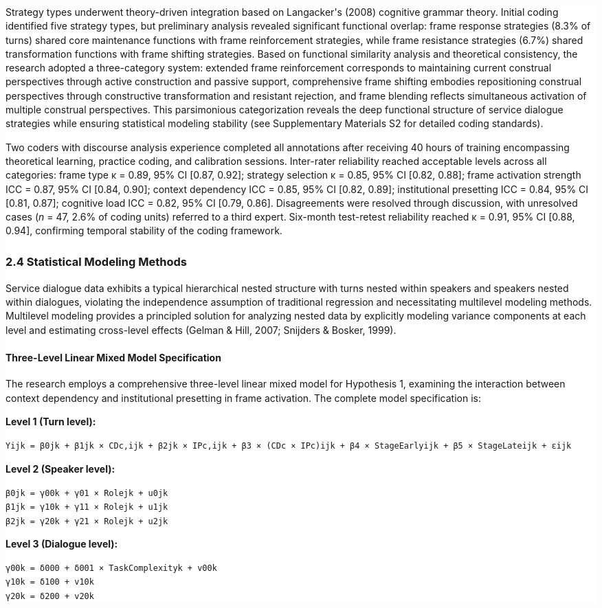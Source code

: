 Strategy types underwent theory-driven integration based on Langacker's (2008) cognitive grammar theory. Initial coding identified five strategy types, but preliminary analysis revealed significant functional overlap: frame response strategies (8.3% of turns) shared core maintenance functions with frame reinforcement strategies, while frame resistance strategies (6.7%) shared transformation functions with frame shifting strategies. Based on functional similarity analysis and theoretical consistency, the research adopted a three-category system: extended frame reinforcement corresponds to maintaining current construal perspectives through active construction and passive support, comprehensive frame shifting embodies repositioning construal perspectives through constructive transformation and resistant rejection, and frame blending reflects simultaneous activation of multiple construal perspectives. This parsimonious categorization reveals the deep functional structure of service dialogue strategies while ensuring statistical modeling stability (see Supplementary Materials S2 for detailed coding standards).

Two coders with discourse analysis experience completed all annotations after receiving 40 hours of training encompassing theoretical learning, practice coding, and calibration sessions. Inter-rater reliability reached acceptable levels across all categories: frame type κ = 0.89, 95% CI [0.87, 0.92]; strategy selection κ = 0.85, 95% CI [0.82, 0.88]; frame activation strength ICC = 0.87, 95% CI [0.84, 0.90]; context dependency ICC = 0.85, 95% CI [0.82, 0.89]; institutional presetting ICC = 0.84, 95% CI [0.81, 0.87]; cognitive load ICC = 0.82, 95% CI [0.79, 0.86]. Disagreements were resolved through discussion, with unresolved cases (*n* = 47, 2.6% of coding units) referred to a third expert. Six-month test-retest reliability reached κ = 0.91, 95% CI [0.88, 0.94], confirming temporal stability of the coding framework.

### 2.4 Statistical Modeling Methods

Service dialogue data exhibits a typical hierarchical nested structure with turns nested within speakers and speakers nested within dialogues, violating the independence assumption of traditional regression and necessitating multilevel modeling methods. Multilevel modeling provides a principled solution for analyzing nested data by explicitly modeling variance components at each level and estimating cross-level effects (Gelman & Hill, 2007; Snijders & Bosker, 1999).

#### Three-Level Linear Mixed Model Specification

The research employs a comprehensive three-level linear mixed model for Hypothesis 1, examining the interaction between context dependency and institutional presetting in frame activation. The complete model specification is:

**Level 1 (Turn level):**
```
Yijk = β0jk + β1jk × CDc,ijk + β2jk × IPc,ijk + β3 × (CDc × IPc)ijk + β4 × StageEarlyijk + β5 × StageLateijk + εijk
```

**Level 2 (Speaker level):**
```
β0jk = γ00k + γ01 × Rolejk + u0jk
β1jk = γ10k + γ11 × Rolejk + u1jk
β2jk = γ20k + γ21 × Rolejk + u2jk
```

**Level 3 (Dialogue level):**
```
γ00k = δ000 + δ001 × TaskComplexityk + v00k
γ10k = δ100 + v10k
γ20k = δ200 + v20k
```
